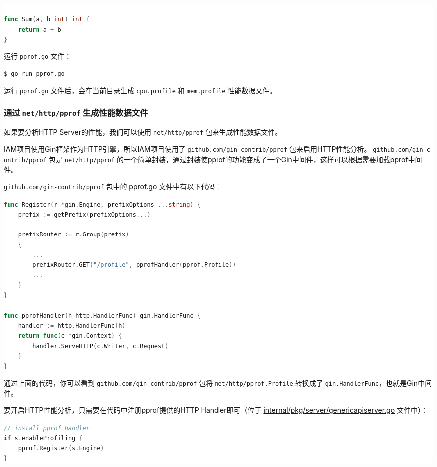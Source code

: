 ```go

func Sum(a, b int) int {
	return a + b
}

```

运行 `pprof.go` 文件：

```bash
$ go run pprof.go

```

运行 `pprof.go` 文件后，会在当前目录生成 `cpu.profile` 和 `mem.profile` 性能数据文件。

### 通过 `net/http/pprof` 生成性能数据文件

如果要分析HTTP Server的性能，我们可以使用 `net/http/pprof` 包来生成性能数据文件。

IAM项目使用Gin框架作为HTTP引擎，所以IAM项目使用了 `github.com/gin-contrib/pprof` 包来启用HTTP性能分析。 `github.com/gin-contrib/pprof` 包是 `net/http/pprof` 的一个简单封装，通过封装使pprof的功能变成了一个Gin中间件，这样可以根据需要加载pprof中间件。

`github.com/gin-contrib/pprof` 包中的 [pprof.go](https://github.com/gin-contrib/pprof/blob/v1.3.0/pprof.go) 文件中有以下代码：

```go
func Register(r *gin.Engine, prefixOptions ...string) {
    prefix := getPrefix(prefixOptions...)

    prefixRouter := r.Group(prefix)
    {
        ...
        prefixRouter.GET("/profile", pprofHandler(pprof.Profile))
        ...
    }
}

func pprofHandler(h http.HandlerFunc) gin.HandlerFunc {
    handler := http.HandlerFunc(h)
    return func(c *gin.Context) {
        handler.ServeHTTP(c.Writer, c.Request)
    }
}

```

通过上面的代码，你可以看到 `github.com/gin-contrib/pprof` 包将 `net/http/pprof.Profile` 转换成了 `gin.HandlerFunc`，也就是Gin中间件。

要开启HTTP性能分析，只需要在代码中注册pprof提供的HTTP Handler即可（位于 [internal/pkg/server/genericapiserver.go](https://github.com/marmotedu/iam/blob/v1.0.8/internal/pkg/server/genericapiserver.go#L75-L77) 文件中）：

```go
// install pprof handler
if s.enableProfiling {
    pprof.Register(s.Engine)
}

```
